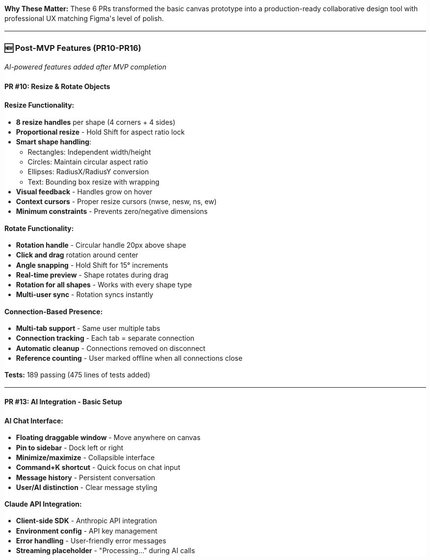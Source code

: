 **Why These Matter:**
These 6 PRs transformed the basic canvas prototype into a production-ready collaborative design tool with professional UX matching Figma's level of polish.

---

### 🆕 Post-MVP Features (PR10-PR16)
*AI-powered features added after MVP completion*

#### PR #10: Resize & Rotate Objects

**Resize Functionality:**
- **8 resize handles** per shape (4 corners + 4 sides)
- **Proportional resize** - Hold Shift for aspect ratio lock
- **Smart shape handling**:
  - Rectangles: Independent width/height
  - Circles: Maintain circular aspect ratio
  - Ellipses: RadiusX/RadiusY conversion
  - Text: Bounding box resize with wrapping
- **Visual feedback** - Handles grow on hover
- **Context cursors** - Proper resize cursors (nwse, nesw, ns, ew)
- **Minimum constraints** - Prevents zero/negative dimensions

**Rotate Functionality:**
- **Rotation handle** - Circular handle 20px above shape
- **Click and drag** rotation around center
- **Angle snapping** - Hold Shift for 15° increments
- **Real-time preview** - Shape rotates during drag
- **Rotation for all shapes** - Works with every shape type
- **Multi-user sync** - Rotation syncs instantly

**Connection-Based Presence:**
- **Multi-tab support** - Same user multiple tabs
- **Connection tracking** - Each tab = separate connection
- **Automatic cleanup** - Connections removed on disconnect
- **Reference counting** - User marked offline when all connections close

**Tests:** 189 passing (475 lines of tests added)

---

#### PR #13: AI Integration - Basic Setup

**AI Chat Interface:**
- **Floating draggable window** - Move anywhere on canvas
- **Pin to sidebar** - Dock left or right
- **Minimize/maximize** - Collapsible interface
- **Command+K shortcut** - Quick focus on chat input
- **Message history** - Persistent conversation
- **User/AI distinction** - Clear message styling

**Claude API Integration:**
- **Client-side SDK** - Anthropic API integration
- **Environment config** - API key management
- **Error handling** - User-friendly error messages
- **Streaming placeholder** - "Processing..." during AI calls
